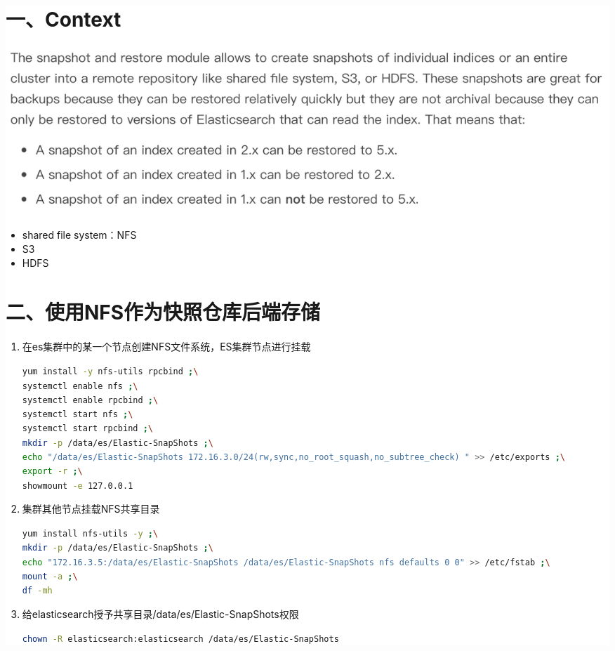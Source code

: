 # 一、Context

![](../assets/elasticSearch索引的快照备份与恢复-1.png)

* shared file system：NFS 
* S3
* HDFS

# 二、使用NFS作为快照仓库后端存储

1. 在es集群中的某一个节点创建NFS文件系统，ES集群节点进行挂载

    ```bash
    yum install -y nfs-utils rpcbind ;\
    systemctl enable nfs ;\
    systemctl enable rpcbind ;\
    systemctl start nfs ;\
    systemctl start rpcbind ;\
    mkdir -p /data/es/Elastic-SnapShots ;\
    echo "/data/es/Elastic-SnapShots 172.16.3.0/24(rw,sync,no_root_squash,no_subtree_check) " >> /etc/exports ;\
    export -r ;\
    showmount -e 127.0.0.1 
    ```

2. 集群其他节点挂载NFS共享目录

    ```bash
    yum install nfs-utils -y ;\
    mkdir -p /data/es/Elastic-SnapShots ;\
    echo "172.16.3.5:/data/es/Elastic-SnapShots /data/es/Elastic-SnapShots nfs defaults 0 0" >> /etc/fstab ;\
    mount -a ;\
    df -mh
    ```

3. 给elasticsearch授予共享目录/data/es/Elastic-SnapShots权限

    ```bash
    chown -R elasticsearch:elasticsearch /data/es/Elastic-SnapShots
    ```

